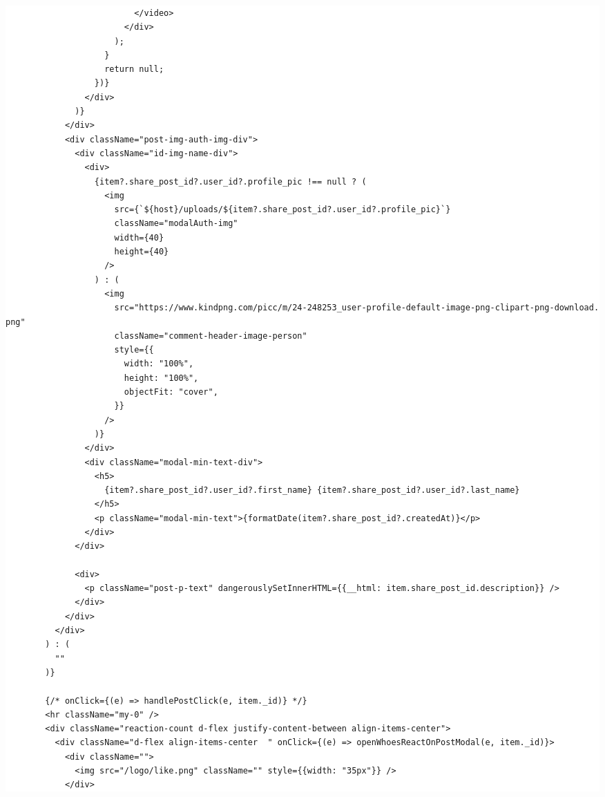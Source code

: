                               </video>
                            </div>
                          );
                        }
                        return null;
                      })}
                    </div>
                  )}
                </div>
                <div className="post-img-auth-img-div">
                  <div className="id-img-name-div">
                    <div>
                      {item?.share_post_id?.user_id?.profile_pic !== null ? (
                        <img
                          src={`${host}/uploads/${item?.share_post_id?.user_id?.profile_pic}`}
                          className="modalAuth-img"
                          width={40}
                          height={40}
                        />
                      ) : (
                        <img
                          src="https://www.kindpng.com/picc/m/24-248253_user-profile-default-image-png-clipart-png-download.png"
                          className="comment-header-image-person"
                          style={{
                            width: "100%",
                            height: "100%",
                            objectFit: "cover",
                          }}
                        />
                      )}
                    </div>
                    <div className="modal-min-text-div">
                      <h5>
                        {item?.share_post_id?.user_id?.first_name} {item?.share_post_id?.user_id?.last_name}
                      </h5>
                      <p className="modal-min-text">{formatDate(item?.share_post_id?.createdAt)}</p>
                    </div>
                  </div>

                  <div>
                    <p className="post-p-text" dangerouslySetInnerHTML={{__html: item.share_post_id.description}} />
                  </div>
                </div>
              </div>
            ) : (
              ""
            )}

            {/* onClick={(e) => handlePostClick(e, item._id)} */}
            <hr className="my-0" />
            <div className="reaction-count d-flex justify-content-between align-items-center">
              <div className="d-flex align-items-center  " onClick={(e) => openWhoesReactOnPostModal(e, item._id)}>
                <div className="">
                  <img src="/logo/like.png" className="" style={{width: "35px"}} />
                </div>
